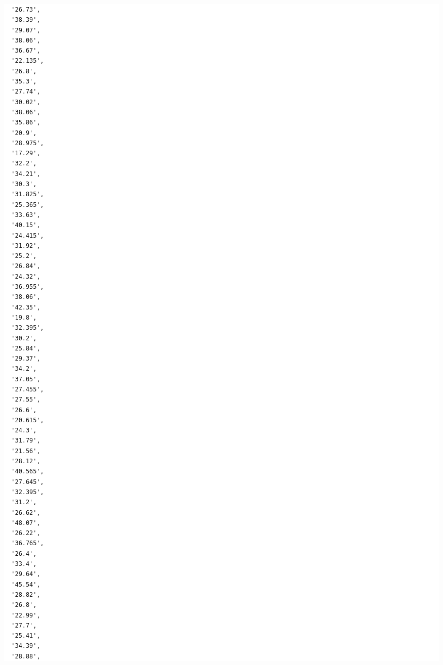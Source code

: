      '26.73',
      '38.39',
      '29.07',
      '38.06',
      '36.67',
      '22.135',
      '26.8',
      '35.3',
      '27.74',
      '30.02',
      '38.06',
      '35.86',
      '20.9',
      '28.975',
      '17.29',
      '32.2',
      '34.21',
      '30.3',
      '31.825',
      '25.365',
      '33.63',
      '40.15',
      '24.415',
      '31.92',
      '25.2',
      '26.84',
      '24.32',
      '36.955',
      '38.06',
      '42.35',
      '19.8',
      '32.395',
      '30.2',
      '25.84',
      '29.37',
      '34.2',
      '37.05',
      '27.455',
      '27.55',
      '26.6',
      '20.615',
      '24.3',
      '31.79',
      '21.56',
      '28.12',
      '40.565',
      '27.645',
      '32.395',
      '31.2',
      '26.62',
      '48.07',
      '26.22',
      '36.765',
      '26.4',
      '33.4',
      '29.64',
      '45.54',
      '28.82',
      '26.8',
      '22.99',
      '27.7',
      '25.41',
      '34.39',
      '28.88',